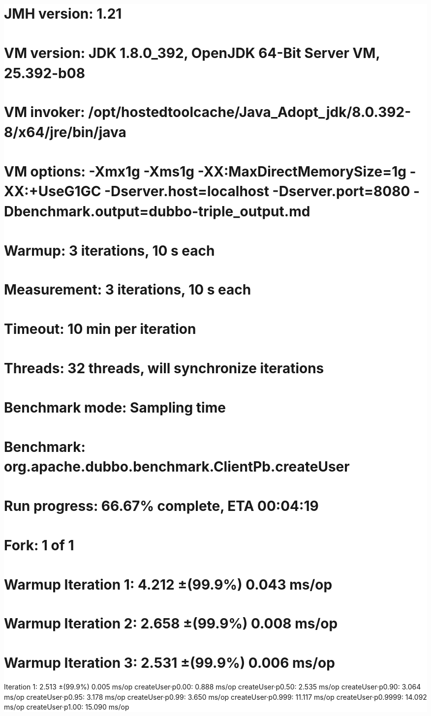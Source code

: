 
# JMH version: 1.21
# VM version: JDK 1.8.0_392, OpenJDK 64-Bit Server VM, 25.392-b08
# VM invoker: /opt/hostedtoolcache/Java_Adopt_jdk/8.0.392-8/x64/jre/bin/java
# VM options: -Xmx1g -Xms1g -XX:MaxDirectMemorySize=1g -XX:+UseG1GC -Dserver.host=localhost -Dserver.port=8080 -Dbenchmark.output=dubbo-triple_output.md
# Warmup: 3 iterations, 10 s each
# Measurement: 3 iterations, 10 s each
# Timeout: 10 min per iteration
# Threads: 32 threads, will synchronize iterations
# Benchmark mode: Sampling time
# Benchmark: org.apache.dubbo.benchmark.ClientPb.createUser

# Run progress: 66.67% complete, ETA 00:04:19
# Fork: 1 of 1
# Warmup Iteration   1: 4.212 ±(99.9%) 0.043 ms/op
# Warmup Iteration   2: 2.658 ±(99.9%) 0.008 ms/op
# Warmup Iteration   3: 2.531 ±(99.9%) 0.006 ms/op
Iteration   1: 2.513 ±(99.9%) 0.005 ms/op
                 createUser·p0.00:   0.888 ms/op
                 createUser·p0.50:   2.535 ms/op
                 createUser·p0.90:   3.064 ms/op
                 createUser·p0.95:   3.178 ms/op
                 createUser·p0.99:   3.650 ms/op
                 createUser·p0.999:  11.117 ms/op
                 createUser·p0.9999: 14.092 ms/op
                 createUser·p1.00:   15.090 ms/op
